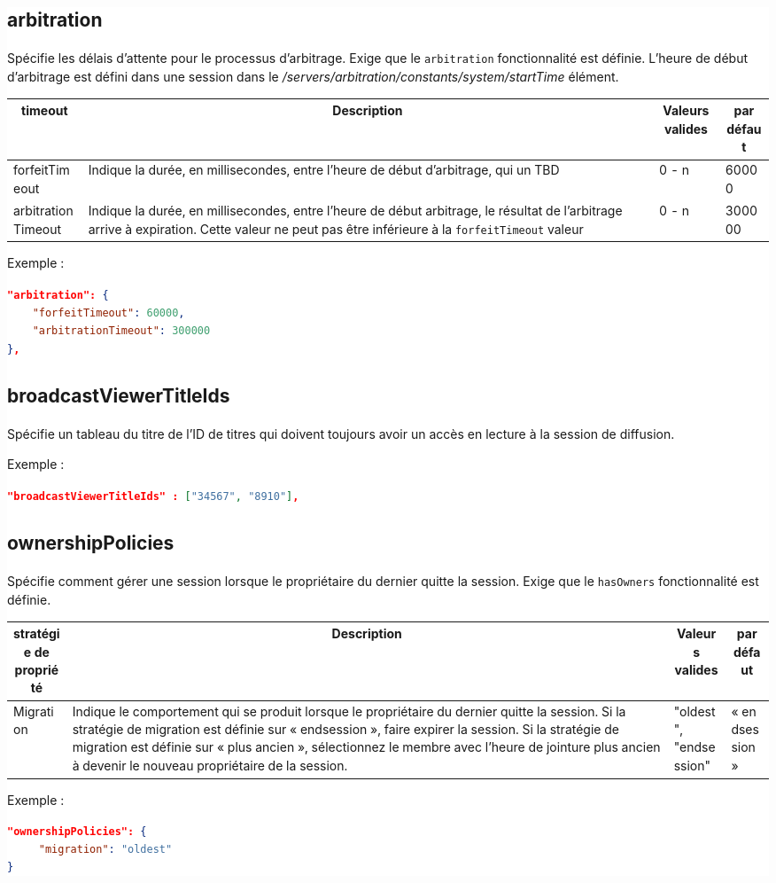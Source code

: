 ## <a name="arbitration"></a>arbitration
Spécifie les délais d’attente pour le processus d’arbitrage. Exige que le `arbitration` fonctionnalité est définie. L’heure de début d’arbitrage est défini dans une session dans le */servers/arbitration/constants/system/startTime* élément.

timeout | Description | Valeurs valides | par défaut
-- | -- | -- | --
forfeitTimeout | Indique la durée, en millisecondes, entre l’heure de début d’arbitrage, qui un TBD | 0 - n | 60000
arbitrationTimeout | Indique la durée, en millisecondes, entre l’heure de début arbitrage, le résultat de l’arbitrage arrive à expiration. Cette valeur ne peut pas être inférieure à la `forfeitTimeout` valeur | 0 - n | 300000

Exemple :
```json
"arbitration": {
    "forfeitTimeout": 60000,
    "arbitrationTimeout": 300000
},
```

## <a name="broadcastviewertitleids"></a>broadcastViewerTitleIds

Spécifie un tableau du titre de l’ID de titres qui doivent toujours avoir un accès en lecture à la session de diffusion.

Exemple :
```json
"broadcastViewerTitleIds" : ["34567", "8910"],
```

## <a name="ownershippolicies"></a>ownershipPolicies
Spécifie comment gérer une session lorsque le propriétaire du dernier quitte la session. Exige que le `hasOwners` fonctionnalité est définie.

stratégie de propriété | Description | Valeurs valides | par défaut
-- | -- | -- | --
Migration | Indique le comportement qui se produit lorsque le propriétaire du dernier quitte la session. Si la stratégie de migration est définie sur « endsession », faire expirer la session. Si la stratégie de migration est définie sur « plus ancien », sélectionnez le membre avec l’heure de jointure plus ancien à devenir le nouveau propriétaire de la session. | "oldest", "endsession" | « endsession »

Exemple :
```json
"ownershipPolicies": {
     "migration": "oldest"
}
```
